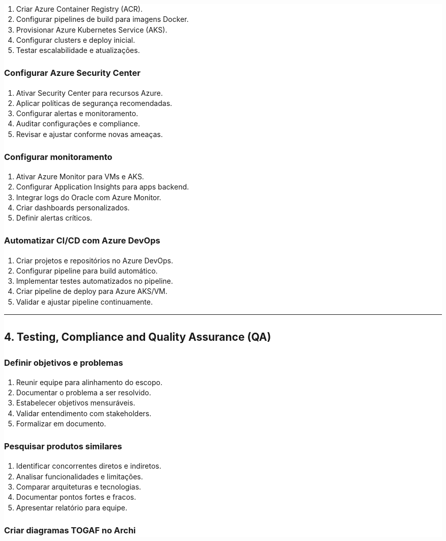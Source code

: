 1. Criar Azure Container Registry (ACR).
2. Configurar pipelines de build para imagens Docker.
3. Provisionar Azure Kubernetes Service (AKS).
4. Configurar clusters e deploy inicial.
5. Testar escalabilidade e atualizações.

### Configurar Azure Security Center

1. Ativar Security Center para recursos Azure.
2. Aplicar políticas de segurança recomendadas.
3. Configurar alertas e monitoramento.
4. Auditar configurações e compliance.
5. Revisar e ajustar conforme novas ameaças.

### Configurar monitoramento

1. Ativar Azure Monitor para VMs e AKS.
2. Configurar Application Insights para apps backend.
3. Integrar logs do Oracle com Azure Monitor.
4. Criar dashboards personalizados.
5. Definir alertas críticos.

### Automatizar CI/CD com Azure DevOps

1. Criar projetos e repositórios no Azure DevOps.
2. Configurar pipeline para build automático.
3. Implementar testes automatizados no pipeline.
4. Criar pipeline de deploy para Azure AKS/VM.
5. Validar e ajustar pipeline continuamente.

---

## 4. Testing, Compliance and Quality Assurance (QA)

### Definir objetivos e problemas

1. Reunir equipe para alinhamento do escopo.
2. Documentar o problema a ser resolvido.
3. Estabelecer objetivos mensuráveis.
4. Validar entendimento com stakeholders.
5. Formalizar em documento.

### Pesquisar produtos similares

1. Identificar concorrentes diretos e indiretos.
2. Analisar funcionalidades e limitações.
3. Comparar arquiteturas e tecnologias.
4. Documentar pontos fortes e fracos.
5. Apresentar relatório para equipe.

### Criar diagramas TOGAF no Archi

